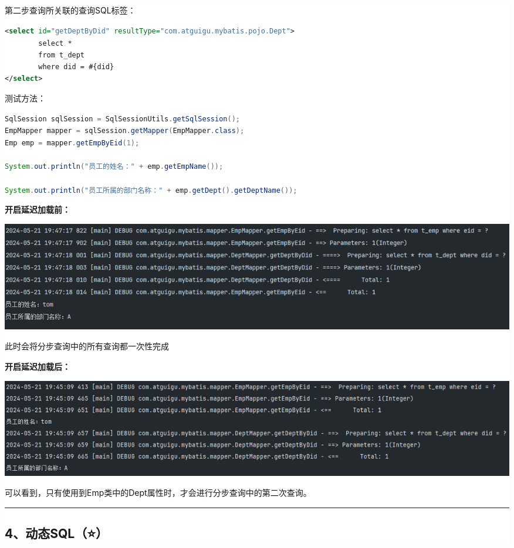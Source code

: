 第二步查询所关联的查询SQL标签：

```xml
<select id="getDeptByDid" resultType="com.atguigu.mybatis.pojo.Dept">
        select *
        from t_dept
        where did = #{did}
</select>
```

测试方法：

```java
SqlSession sqlSession = SqlSessionUtils.getSqlSession();
EmpMapper mapper = sqlSession.getMapper(EmpMapper.class);
Emp emp = mapper.getEmpByEid(1);

System.out.println("员工的姓名：" + emp.getEmpName());

System.out.println("员工所属的部门名称：" + emp.getDept().getDeptName());
```

**开启延迟加载前：**

![image-20240521194729279](.\images\image-20240521194729279.png)

此时会将分步查询中的所有查询都一次性完成

**开启延迟加载后：**

![image-20240521194647234](.\images\image-20240521194647234.png)

可以看到，只有使用到Emp类中的Dept属性时，才会进行分步查询中的第二次查询。



---

## 4、动态SQL（:star:）
